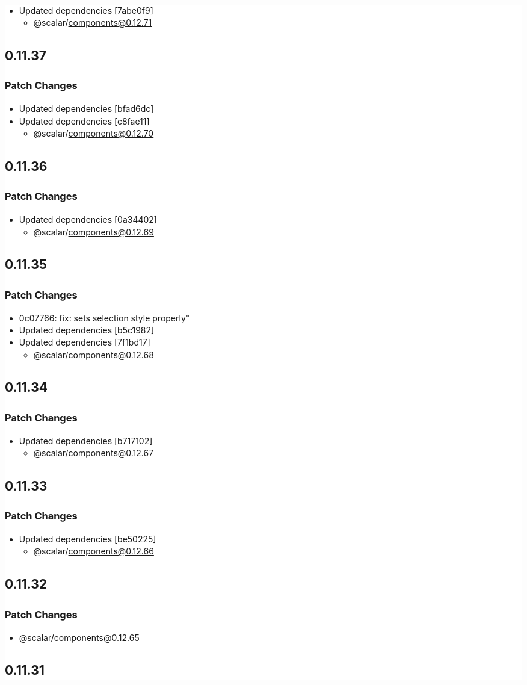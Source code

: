 - Updated dependencies [7abe0f9]
  - @scalar/components@0.12.71

## 0.11.37

### Patch Changes

- Updated dependencies [bfad6dc]
- Updated dependencies [c8fae11]
  - @scalar/components@0.12.70

## 0.11.36

### Patch Changes

- Updated dependencies [0a34402]
  - @scalar/components@0.12.69

## 0.11.35

### Patch Changes

- 0c07766: fix: sets selection style properly"
- Updated dependencies [b5c1982]
- Updated dependencies [7f1bd17]
  - @scalar/components@0.12.68

## 0.11.34

### Patch Changes

- Updated dependencies [b717102]
  - @scalar/components@0.12.67

## 0.11.33

### Patch Changes

- Updated dependencies [be50225]
  - @scalar/components@0.12.66

## 0.11.32

### Patch Changes

- @scalar/components@0.12.65

## 0.11.31
